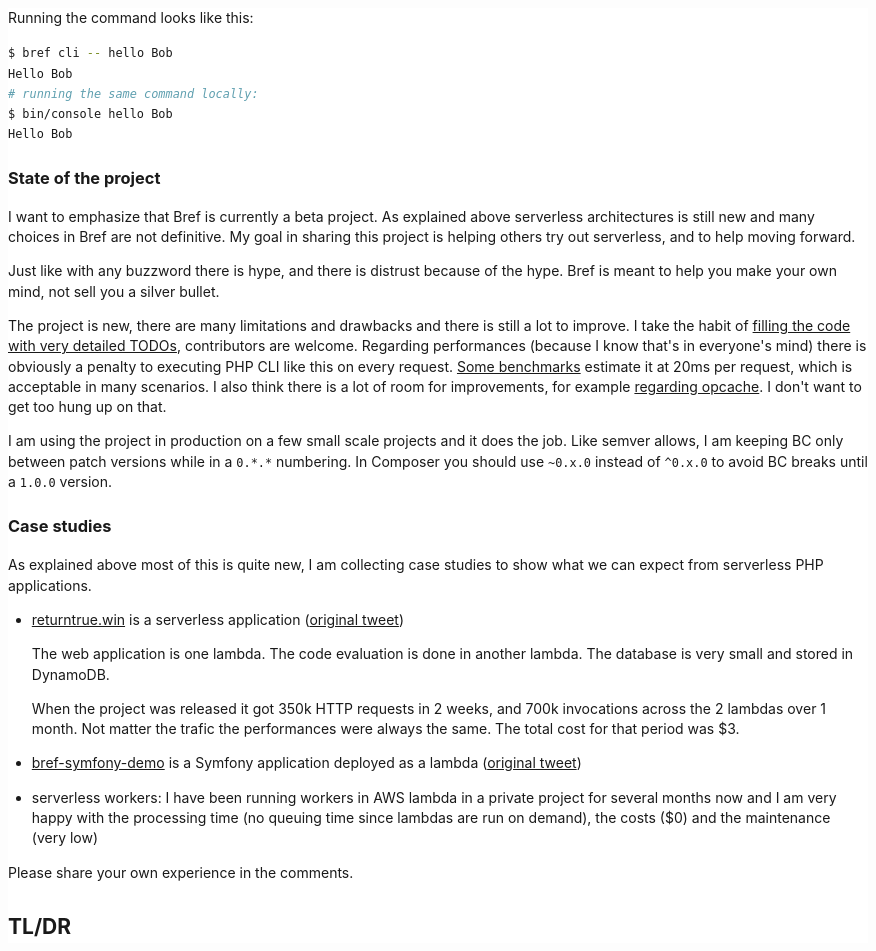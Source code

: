 Running the command looks like this:

```bash
$ bref cli -- hello Bob
Hello Bob
# running the same command locally:
$ bin/console hello Bob
Hello Bob
```

### State of the project

I want to emphasize that Bref is currently a beta project. As explained above serverless architectures is still new and many choices in Bref are not definitive. My goal in sharing this project is helping others try out serverless, and to help moving forward.

Just like with any buzzword there is hype, and there is distrust because of the hype. Bref is meant to help you make your own mind, not sell you a silver bullet.

The project is new, there are many limitations and drawbacks and there is still a lot to improve. I take the habit of [filling the code with very detailed TODOs](https://github.com/mnapoli/bref/search?utf8=%E2%9C%93&q=todo&type=), contributors are welcome. Regarding performances (because I know that's in everyone's mind) there is obviously a penalty to executing PHP CLI like this on every request. [Some benchmarks](https://read.acloud.guru/serverless-php-630bb3e950f5) estimate it at 20ms per request, which is acceptable in many scenarios. I also think there is a lot of room for improvements, for example [regarding opcache](https://twitter.com/matthieunapoli/status/987798656349868033). I don't want to get too hung up on that.

I am using the project in production on a few small scale projects and it does the job. Like semver allows, I am keeping BC only between patch versions while in a `0.*.*` numbering. In Composer you should use `~0.x.0` instead of `^0.x.0` to avoid BC breaks until a `1.0.0` version.

### Case studies

As explained above most of this is quite new, I am collecting case studies to show what we can expect from serverless PHP applications.

- [returntrue.win](https://returntrue.win/) is a serverless application ([original tweet](https://twitter.com/matthieunapoli/status/995952637450350592))

  The web application is one lambda. The code evaluation is done in another lambda. The database is very small and stored in DynamoDB.

  When the project was released it got 350k HTTP requests in 2 weeks, and 700k invocations across the 2 lambdas over 1 month. Not matter the trafic the performances were always the same. The total cost for that period was $3.

- [bref-symfony-demo](https://github.com/mnapoli/bref-symfony-demo) is a Symfony application deployed as a lambda ([original tweet](https://twitter.com/matthieunapoli/status/996296761101770753))

- serverless workers: I have been running workers in AWS lambda in a private project for several months now and I am very happy with the processing time (no queuing time since lambdas are run on demand), the costs ($0) and the maintenance (very low)

Please share your own experience in the comments.

## TL/DR
